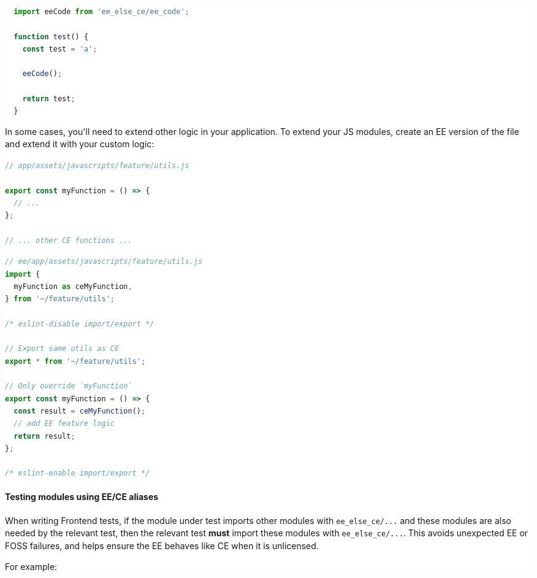 ```javascript
  import eeCode from 'ee_else_ce/ee_code';

  function test() {
    const test = 'a';

    eeCode();

    return test;
  }
```

In some cases, you'll need to extend other logic in your application. To extend your JS
modules, create an EE version of the file and extend it with your custom logic:

```javascript
// app/assets/javascripts/feature/utils.js

export const myFunction = () => {
  // ...
};

// ... other CE functions ...
```

```javascript
// ee/app/assets/javascripts/feature/utils.js
import {
  myFunction as ceMyFunction,
} from '~/feature/utils';

/* eslint-disable import/export */

// Export same utils as CE
export * from '~/feature/utils';

// Only override `myFunction`
export const myFunction = () => {
  const result = ceMyFunction();
  // add EE feature logic
  return result;
};

/* eslint-enable import/export */
```

#### Testing modules using EE/CE aliases

When writing Frontend tests, if the module under test imports other modules with `ee_else_ce/...` and these modules are also needed by the relevant test, then the relevant test **must** import these modules with `ee_else_ce/...`. This avoids unexpected EE or FOSS failures, and helps ensure the EE behaves like CE when it is unlicensed.

For example:
